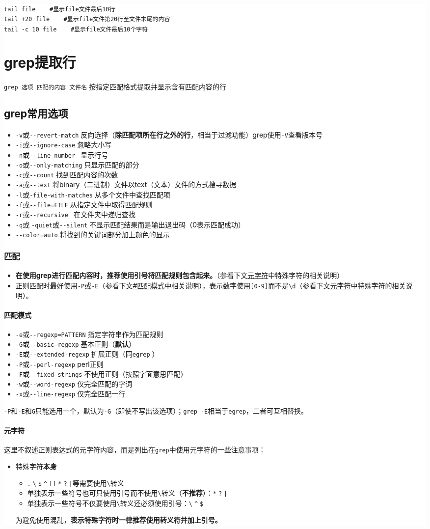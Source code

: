 ```shell
tail file    #显示file文件最后10行
tail +20 file    #显示file文件第20行至文件末尾的内容
tail -c 10 file    #显示file文件最后10个字符
```

# grep提取行

`grep 选项 匹配的内容 文件名`  按指定匹配格式提取并显示含有匹配内容的行

## grep常用选项

- `-v`或`--revert-match` 反向选择（**除匹配项所在行之外的行**，相当于过滤功能）grep使用`-V`查看版本号
- `-i`或`--ignore-case` 忽略大小写
- `-n`或`--line-number `  显示行号
- `-o`或`--only-matching`   只显示匹配的部分
- `-c`或`--count`  找到匹配内容的次数
- `-a`或`--text`  将binary（二进制）文件以text（文本）文件的方式搜寻数据
- `-l`或`-file-with-matches`  从多个文件中查找匹配项
- `-f`或`--file=FILE`  从指定文件中取得匹配规则
- `-r`或`--recursive `  在文件夹中递归查找
- `-q`或 `-quiet`或`--silent` 不显示匹配结果而是输出退出码（0表示匹配成功）
- `--color=auto`  将找到的关键词部分加上颜色的显示

### 匹配

- **在使用grep进行匹配内容时，推荐使用引号将匹配规则包含起来。**（参看下文[元字符](#元字符)中特殊字符的相关说明）
- 正则匹配时最好使用`-P`或`-E`（参看下文[#匹配模式](匹配模式)中相关说明），表示数字使用`[0-9]`而不是`\d`（参看下文[元字符](#元字符)中特殊字符的相关说明）。

#### 匹配模式

- `-e`或`--regexp=PATTERN`  指定字符串作为匹配规则
- `-G`或`--basic-regexp`  基本正则（**默认**）
- `-E`或`--extended-regexp`  扩展正则（同`egrep` ）
- `-P`或`--perl-regexp`   perl正则
- `-F`或`--fixed-strings`  不使用正则（按照字面意思匹配）
- `-w`或`--word-regexp`   仅完全匹配的字词
- `-x`或`--line-regexp`  仅完全匹配一行


`-P`和`-E`和`G`只能选用一个，默认为`-G`（即使不写出该选项）；`grep -E`相当于`egrep`，二者可互相替换。

#### 元字符

这里不叙述正则表达式的元字符内容，而是列出在`grep`中使用元字符的一些注意事项：

- 特殊字符**本身**

  - `.` `\` `$` `^` `[]` `*` `?` `|`等需要使用`\`转义 
  - 单独表示一些符号也可只使用引号而不使用`\`转义（**不推荐**）：`*` `?` `|`
  - 单独表示一些符号不仅要使用`\`转义还必须使用引号：`\` `^` `$`

  为避免使用混乱，**表示特殊字符时一律推荐使用转义符并加上引号。**
